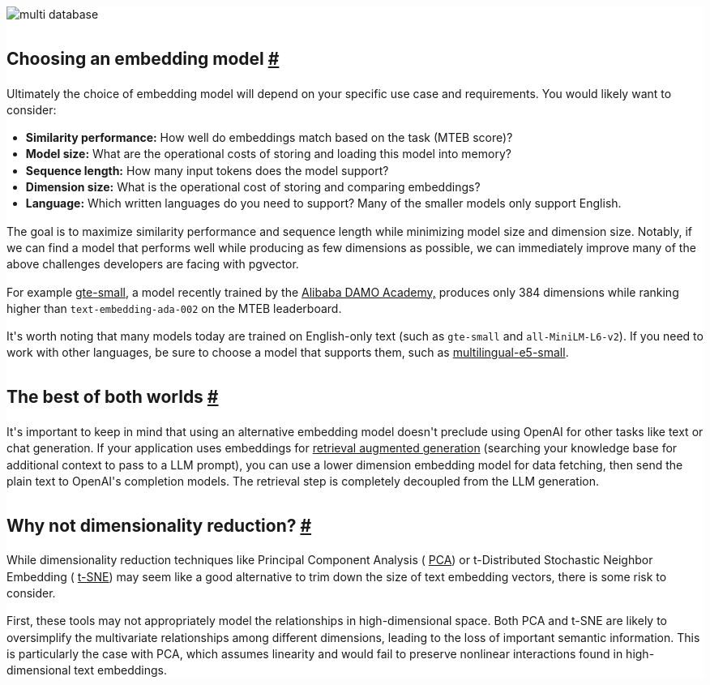 ![multi database](https://supabase.com/_next/image?url=%2Fimages%2Fblog%2F2023-08-03-fewer-dimensions-are-better-pgvector%2Fperformance-comparison-gte-small-99-dark.png&w=3840&q=75&dpl=dpl_7FY8EmFQ6G3YqautJ4Fvh1viLnvu)

## Choosing an embedding model [\#](https://supabase.com/blog/fewer-dimensions-are-better-pgvector\#choosing-an-embedding-model)

Ultimately the choice of embedding model will depend on your specific use case and requirements. You would likely want to consider:

- **Similarity performance:** How well do embeddings match based on the task (MTEB score)?
- **Model size:** What are the operational costs of storing and loading this model into memory?
- **Sequence length:** How many input tokens does the model support?
- **Dimension size:** What is the operational cost of storing and comparing embeddings?
- **Language:** Which written languages do you need to support? Many of the smaller models only support English.

The goal is to maximize similarity performance and sequence length while minimizing model size and dimension size. Notably, if we can find a model that performs well while producing as few dimensions as possible, we can immediately improve many of the above challenges developers are facing with pgvector.

For example [gte-small](https://huggingface.co/thenlper/gte-small), a model recently trained by the [Alibaba DAMO Academy,](https://damo.alibaba.com/) produces only 384 dimensions while ranking higher than `text-embedding-ada-002` on the MTEB leaderboard.

It's worth noting that many models today are trained on English-only text (such as `gte-small` and `all-MiniLM-L6-v2`). If you need to work with other languages, be sure to choose a model that supports them, such as [multilingual-e5-small](https://huggingface.co/intfloat/multilingual-e5-small).

## The best of both worlds [\#](https://supabase.com/blog/fewer-dimensions-are-better-pgvector\#the-best-of-both-worlds)

It's important to keep in mind that using an alternative embedding model doesn't preclude using OpenAI for other tasks like text or chat generation. If your application uses embeddings for [retrieval augmented generation](https://supabase.com/docs/guides/ai/examples/nextjs-vector-search) (searching your knowledge base for additional context to pass to a LLM prompt), you can use a lower dimension embedding model for data fetching, then send the plain text to OpenAI's completion models. The retrieval step is completely decoupled from the LLM generation.

## Why not dimensionality reduction? [\#](https://supabase.com/blog/fewer-dimensions-are-better-pgvector\#why-not-dimensionality-reduction)

While dimensionality reduction techniques like Principal Component Analysis ( [PCA](https://en.wikipedia.org/wiki/Principal_component_analysis)) or t-Distributed Stochastic Neighbor Embedding ( [t-SNE](https://en.wikipedia.org/wiki/T-distributed_stochastic_neighbor_embedding)) may seem like a good alternative to trim down the size of text embedding vectors, there is some risk to consider.

First, these tools may not appropriately model the relationships in high-dimensional space. Both PCA and t-SNE are likely to oversimplify the multivariate relationships among different dimensions, leading to the loss of important semantic information. This is particularly the case with PCA, which assumes linearity and would fail to preserve nonlinear interactions found in high-dimensional text embeddings.
